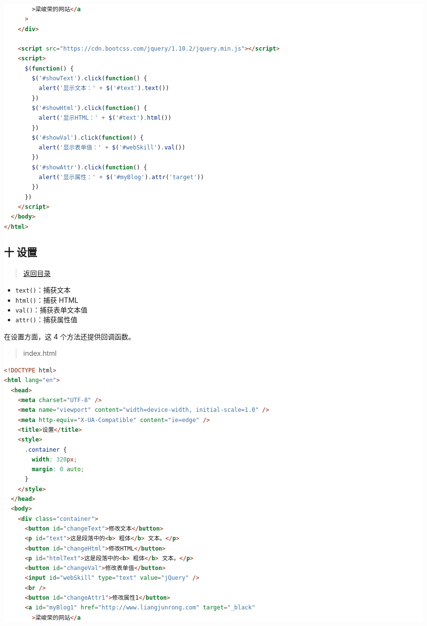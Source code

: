```html
        >梁峻荣的网站</a
      >
    </div>

    <script src="https://cdn.bootcss.com/jquery/1.10.2/jquery.min.js"></script>
    <script>
      $(function() {
        $('#showText').click(function() {
          alert('显示文本：' + $('#text').text())
        })
        $('#showHtml').click(function() {
          alert('显示HTML：' + $('#text').html())
        })
        $('#showVal').click(function() {
          alert('显示表单值：' + $('#webSkill').val())
        })
        $('#showAttr').click(function() {
          alert('显示属性：' + $('#myBlog').attr('target'))
        })
      })
    </script>
  </body>
</html>
```

## <a name="chapter-ten" id="chapter-ten">十 设置</a>

> [返回目录](#catalog-chapter-ten)

- `text()`：捕获文本
- `html()`：捕获 HTML
- `val()`：捕获表单文本值
- `attr()`：捕获属性值

在设置方面，这 4 个方法还提供回调函数。

> index.html

```html
<!DOCTYPE html>
<html lang="en">
  <head>
    <meta charset="UTF-8" />
    <meta name="viewport" content="width=device-width, initial-scale=1.0" />
    <meta http-equiv="X-UA-Compatible" content="ie=edge" />
    <title>设置</title>
    <style>
      .container {
        width: 320px;
        margin: 0 auto;
      }
    </style>
  </head>
  <body>
    <div class="container">
      <button id="changeText">修改文本</button>
      <p id="text">这是段落中的<b> 粗体</b> 文本。</p>
      <button id="changeHtml">修改HTML</button>
      <p id="htmlText">这是段落中的<b> 粗体</b> 文本。</p>
      <button id="changeVal">修改表单值</button>
      <input id="webSkill" type="text" value="jQuery" />
      <br />
      <button id="changeAttr1">修改属性1</button>
      <a id="myBlog1" href="http://www.liangjunrong.com" target="_black"
        >梁峻荣的网站</a
```